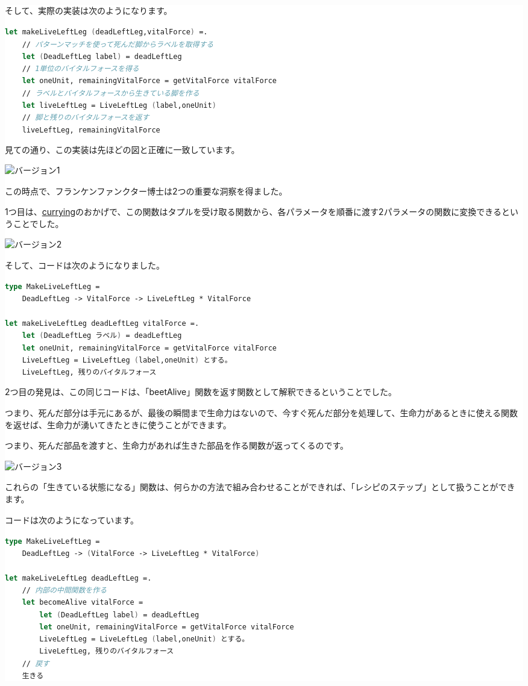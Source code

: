 そして、実際の実装は次のようになります。

```fsharp
let makeLiveLeftLeg (deadLeftLeg,vitalForce) =.
    // パターンマッチを使って死んだ脚からラベルを取得する
    let (DeadLeftLeg label) = deadLeftLeg
    // 1単位のバイタルフォースを得る
    let oneUnit, remainingVitalForce = getVitalForce vitalForce
    // ラベルとバイタルフォースから生きている脚を作る
    let liveLeftLeg = LiveLeftLeg (label,oneUnit)
    // 脚と残りのバイタルフォースを返す
    liveLeftLeg, remainingVitalForce
```

見ての通り、この実装は先ほどの図と正確に一致しています。

![バージョン1](./monadster1.png)

この時点で、フランケンファンクター博士は2つの重要な洞察を得ました。

1つ目は、[currying](/posts/currying/)のおかげで、この関数はタプルを受け取る関数から、各パラメータを順番に渡す2パラメータの関数に変換できるということでした。

![バージョン2](./monadster2.png)

そして、コードは次のようになりました。

```fsharp
type MakeLiveLeftLeg =
    DeadLeftLeg -> VitalForce -> LiveLeftLeg * VitalForce

let makeLiveLeftLeg deadLeftLeg vitalForce =.
    let (DeadLeftLeg ラベル) = deadLeftLeg
    let oneUnit, remainingVitalForce = getVitalForce vitalForce
    LiveLeftLeg = LiveLeftLeg (label,oneUnit) とする。
    LiveLeftLeg, 残りのバイタルフォース
```

2つ目の発見は、この同じコードは、「beetAlive」関数を返す関数として解釈できるということでした。

つまり、死んだ部分は手元にあるが、最後の瞬間まで生命力はないので、今すぐ死んだ部分を処理して、生命力があるときに使える関数
を返せば、生命力が湧いてきたときに使うことができます。

つまり、死んだ部品を渡すと、生命力があれば生きた部品を作る関数が返ってくるのです。

![バージョン3](./monadster3.png)

これらの「生きている状態になる」関数は、何らかの方法で組み合わせることができれば、「レシピのステップ」として扱うことができます。

コードは次のようになっています。

```fsharp
type MakeLiveLeftLeg =
    DeadLeftLeg -> (VitalForce -> LiveLeftLeg * VitalForce)

let makeLiveLeftLeg deadLeftLeg =.
    // 内部の中間関数を作る
    let becomeAlive vitalForce =
        let (DeadLeftLeg label) = deadLeftLeg
        let oneUnit, remainingVitalForce = getVitalForce vitalForce
        LiveLeftLeg = LiveLeftLeg (label,oneUnit) とする。
        LiveLeftLeg, 残りのバイタルフォース
    // 戻す
    生きる
```
